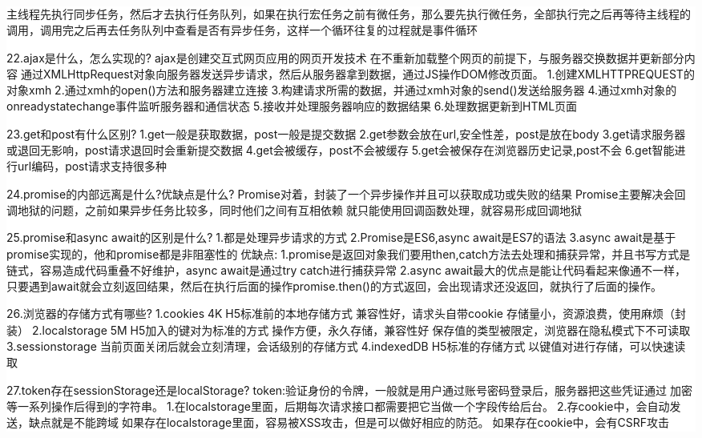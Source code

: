 主线程先执行同步任务，然后才去执行任务队列，如果在执行宏任务之前有微任务，那么要先执行微任务，全部执行完之后再等待主线程的调用，调用完之后再去任务队列中查看是否有异步任务，这样一个循环往复的过程就是事件循环

22.ajax是什么，怎么实现的?
ajax是创建交互式网页应用的网页开发技术
在不重新加载整个网页的前提下，与服务器交换数据并更新部分内容
通过XMLHttpRequest对象向服务器发送异步请求，然后从服务器拿到数据，通过JS操作DOM修改页面。
1.创建XMLHTTPREQUEST的对象xmh
2.通过xmh的open()方法和服务器建立连接
3.构建请求所需的数据，并通过xmh对象的send()发送给服务器
4.通过xmh对象的onreadystatechange事件监听服务器和通信状态
5.接收并处理服务器响应的数据结果
6.处理数据更新到HTML页面

23.get和post有什么区别?
1.get一般是获取数据，post一般是提交数据
2.get参数会放在url,安全性差，post是放在body
3.get请求服务器或退回无影响，post请求退回时会重新提交数据
4.get会被缓存，post不会被缓存
5.get会被保存在浏览器历史记录,post不会
6.get智能进行url编码，post请求支持很多种

24.promise的内部远离是什么?优缺点是什么?
Promise对着，封装了一个异步操作并且可以获取成功或失败的结果
Promise主要解决会回调地狱的问题，之前如果异步任务比较多，同时他们之间有互相依赖
就只能使用回调函数处理，就容易形成回调地狱

25.promise和async await的区别是什么?
1.都是处理异步请求的方式
2.Promise是ES6,async await是ES7的语法
3.async await是基于promise实现的，他和promise都是非阻塞性的
优缺点:
1.promise是返回对象我们要用then,catch方法去处理和捕获异常，并且书写方式是链式，容易造成代码重叠不好维护，async await是通过try catch进行捕获异常
2.async await最大的优点是能让代码看起来像通不一样，只要遇到await就会立刻返回结果，然后在执行后面的操作promise.then()的方式返回，会出现请求还没返回，就执行了后面的操作。

26.浏览器的存储方式有哪些?
1.cookies 4K
    H5标准前的本地存储方式
    兼容性好，请求头自带cookie
    存储量小，资源浪费，使用麻烦（封装）
2.localstorage 5M
    H5加入的键对为标准的方式
    操作方便，永久存储，兼容性好
    保存值的类型被限定，浏览器在隐私模式下不可读取
3.sessionstorage
    当前页面关闭后就会立刻清理，会话级别的存储方式
4.indexedDB
    H5标准的存储方式
    以键值对进行存储，可以快速读取

27.token存在sessionStorage还是localStorage?
token:验证身份的令牌，一般就是用户通过账号密码登录后，服务器把这些凭证通过
加密等一系列操作后得到的字符串。
1.在localstorage里面，后期每次请求接口都需要把它当做一个字段传给后台。
2.存cookie中，会自动发送，缺点就是不能跨域
如果存在localstorage里面，容易被XSS攻击，但是可以做好相应的防范。
如果存在cookie中，会有CSRF攻击
